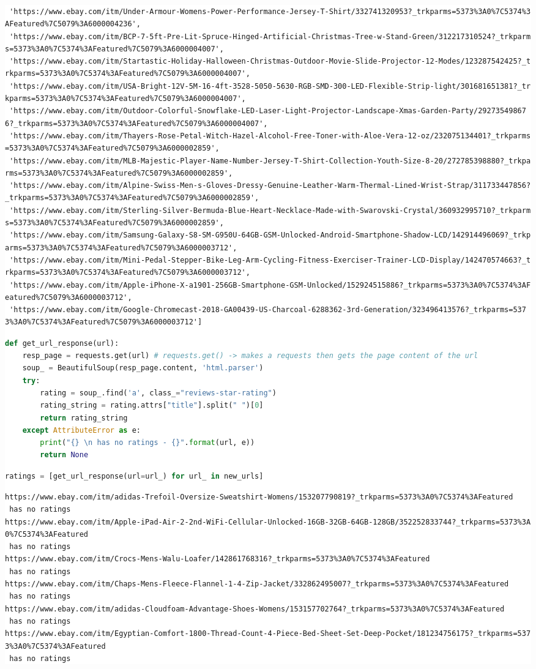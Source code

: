      'https://www.ebay.com/itm/Under-Armour-Womens-Power-Performance-Jersey-T-Shirt/332741320953?_trkparms=5373%3A0%7C5374%3AFeatured%7C5079%3A6000004236',
     'https://www.ebay.com/itm/BCP-7-5ft-Pre-Lit-Spruce-Hinged-Artificial-Christmas-Tree-w-Stand-Green/312217310524?_trkparms=5373%3A0%7C5374%3AFeatured%7C5079%3A6000004007',
     'https://www.ebay.com/itm/Startastic-Holiday-Halloween-Christmas-Outdoor-Movie-Slide-Projector-12-Modes/123287542425?_trkparms=5373%3A0%7C5374%3AFeatured%7C5079%3A6000004007',
     'https://www.ebay.com/itm/USA-Bright-12V-5M-16-4ft-3528-5050-5630-RGB-SMD-300-LED-Flexible-Strip-light/301681651381?_trkparms=5373%3A0%7C5374%3AFeatured%7C5079%3A6000004007',
     'https://www.ebay.com/itm/Outdoor-Colorful-Snowflake-LED-Laser-Light-Projector-Landscape-Xmas-Garden-Party/292735498676?_trkparms=5373%3A0%7C5374%3AFeatured%7C5079%3A6000004007',
     'https://www.ebay.com/itm/Thayers-Rose-Petal-Witch-Hazel-Alcohol-Free-Toner-with-Aloe-Vera-12-oz/232075134401?_trkparms=5373%3A0%7C5374%3AFeatured%7C5079%3A6000002859',
     'https://www.ebay.com/itm/MLB-Majestic-Player-Name-Number-Jersey-T-Shirt-Collection-Youth-Size-8-20/272785398880?_trkparms=5373%3A0%7C5374%3AFeatured%7C5079%3A6000002859',
     'https://www.ebay.com/itm/Alpine-Swiss-Men-s-Gloves-Dressy-Genuine-Leather-Warm-Thermal-Lined-Wrist-Strap/311733447856?_trkparms=5373%3A0%7C5374%3AFeatured%7C5079%3A6000002859',
     'https://www.ebay.com/itm/Sterling-Silver-Bermuda-Blue-Heart-Necklace-Made-with-Swarovski-Crystal/360932995710?_trkparms=5373%3A0%7C5374%3AFeatured%7C5079%3A6000002859',
     'https://www.ebay.com/itm/Samsung-Galaxy-S8-SM-G950U-64GB-GSM-Unlocked-Android-Smartphone-Shadow-LCD/142914496069?_trkparms=5373%3A0%7C5374%3AFeatured%7C5079%3A6000003712',
     'https://www.ebay.com/itm/Mini-Pedal-Stepper-Bike-Leg-Arm-Cycling-Fitness-Exerciser-Trainer-LCD-Display/142470574663?_trkparms=5373%3A0%7C5374%3AFeatured%7C5079%3A6000003712',
     'https://www.ebay.com/itm/Apple-iPhone-X-a1901-256GB-Smartphone-GSM-Unlocked/152924515886?_trkparms=5373%3A0%7C5374%3AFeatured%7C5079%3A6000003712',
     'https://www.ebay.com/itm/Google-Chromecast-2018-GA00439-US-Charcoal-6288362-3rd-Generation/323496413576?_trkparms=5373%3A0%7C5374%3AFeatured%7C5079%3A6000003712']




```python
def get_url_response(url):
    resp_page = requests.get(url) # requests.get() -> makes a requests then gets the page content of the url
    soup_ = BeautifulSoup(resp_page.content, 'html.parser')
    try:
        rating = soup_.find('a', class_="reviews-star-rating")
        rating_string = rating.attrs["title"].split(" ")[0]
        return rating_string
    except AttributeError as e:
        print("{} \n has no ratings - {}".format(url, e))
        return None
```


```python
ratings = [get_url_response(url=url_) for url_ in new_urls]
```

    https://www.ebay.com/itm/adidas-Trefoil-Oversize-Sweatshirt-Womens/153207790819?_trkparms=5373%3A0%7C5374%3AFeatured 
     has no ratings
    https://www.ebay.com/itm/Apple-iPad-Air-2-2nd-WiFi-Cellular-Unlocked-16GB-32GB-64GB-128GB/352252833744?_trkparms=5373%3A0%7C5374%3AFeatured 
     has no ratings
    https://www.ebay.com/itm/Crocs-Mens-Walu-Loafer/142861768316?_trkparms=5373%3A0%7C5374%3AFeatured 
     has no ratings
    https://www.ebay.com/itm/Chaps-Mens-Fleece-Flannel-1-4-Zip-Jacket/332862495007?_trkparms=5373%3A0%7C5374%3AFeatured 
     has no ratings
    https://www.ebay.com/itm/adidas-Cloudfoam-Advantage-Shoes-Womens/153157702764?_trkparms=5373%3A0%7C5374%3AFeatured 
     has no ratings
    https://www.ebay.com/itm/Egyptian-Comfort-1800-Thread-Count-4-Piece-Bed-Sheet-Set-Deep-Pocket/181234756175?_trkparms=5373%3A0%7C5374%3AFeatured 
     has no ratings